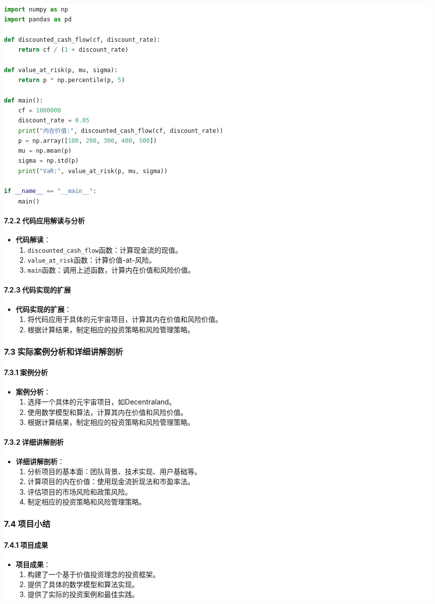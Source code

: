 ```python
import numpy as np
import pandas as pd

def discounted_cash_flow(cf, discount_rate):
    return cf / (1 + discount_rate)

def value_at_risk(p, mu, sigma):
    return p * np.percentile(p, 5)

def main():
    cf = 1000000
    discount_rate = 0.05
    print("内在价值:", discounted_cash_flow(cf, discount_rate))
    p = np.array([100, 200, 300, 400, 500])
    mu = np.mean(p)
    sigma = np.std(p)
    print("VaR:", value_at_risk(p, mu, sigma))

if __name__ == "__main__":
    main()
```

#### 7.2.2 代码应用解读与分析
- **代码解读**：
  1. `discounted_cash_flow`函数：计算现金流的现值。
  2. `value_at_risk`函数：计算价值-at-风险。
  3. `main`函数：调用上述函数，计算内在价值和风险价值。

#### 7.2.3 代码实现的扩展
- **代码实现的扩展**：
  1. 将代码应用于具体的元宇宙项目，计算其内在价值和风险价值。
  2. 根据计算结果，制定相应的投资策略和风险管理策略。

### 7.3 实际案例分析和详细讲解剖析

#### 7.3.1 案例分析
- **案例分析**：
  1. 选择一个具体的元宇宙项目，如Decentraland。
  2. 使用数学模型和算法，计算其内在价值和风险价值。
  3. 根据计算结果，制定相应的投资策略和风险管理策略。

#### 7.3.2 详细讲解剖析
- **详细讲解剖析**：
  1. 分析项目的基本面：团队背景、技术实现、用户基础等。
  2. 计算项目的内在价值：使用现金流折现法和市盈率法。
  3. 评估项目的市场风险和政策风险。
  4. 制定相应的投资策略和风险管理策略。

### 7.4 项目小结

#### 7.4.1 项目成果
- **项目成果**：
  1. 构建了一个基于价值投资理念的投资框架。
  2. 提供了具体的数学模型和算法实现。
  3. 提供了实际的投资案例和最佳实践。
